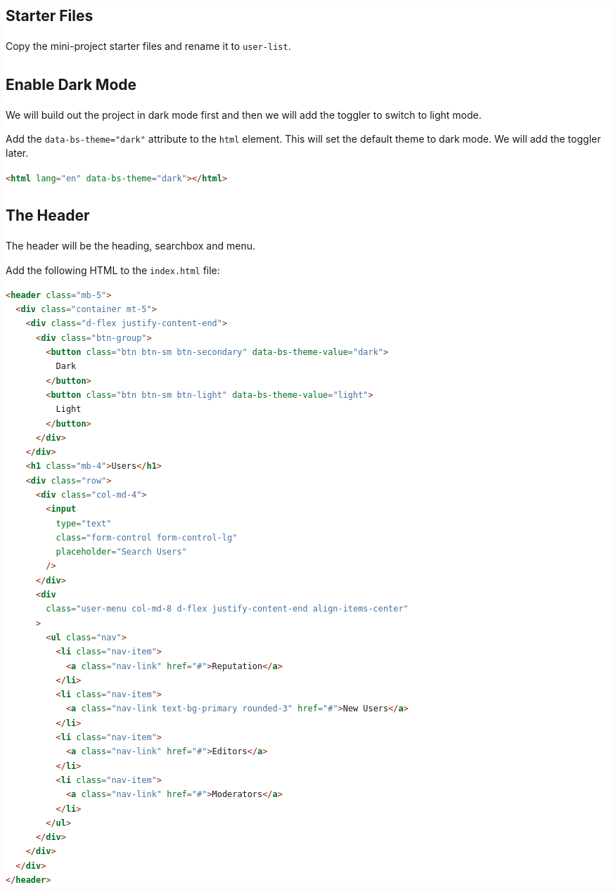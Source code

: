 ## Starter Files

Copy the mini-project starter files and rename it to `user-list`.

## Enable Dark Mode

We will build out the project in dark mode first and then we will add the toggler to switch to light mode.

Add the `data-bs-theme="dark"` attribute to the `html` element. This will set the default theme to dark mode. We will add the toggler later.

```html
<html lang="en" data-bs-theme="dark"></html>
```

## The Header

The header will be the heading, searchbox and menu.

Add the following HTML to the `index.html` file:

```html
<header class="mb-5">
  <div class="container mt-5">
    <div class="d-flex justify-content-end">
      <div class="btn-group">
        <button class="btn btn-sm btn-secondary" data-bs-theme-value="dark">
          Dark
        </button>
        <button class="btn btn-sm btn-light" data-bs-theme-value="light">
          Light
        </button>
      </div>
    </div>
    <h1 class="mb-4">Users</h1>
    <div class="row">
      <div class="col-md-4">
        <input
          type="text"
          class="form-control form-control-lg"
          placeholder="Search Users"
        />
      </div>
      <div
        class="user-menu col-md-8 d-flex justify-content-end align-items-center"
      >
        <ul class="nav">
          <li class="nav-item">
            <a class="nav-link" href="#">Reputation</a>
          </li>
          <li class="nav-item">
            <a class="nav-link text-bg-primary rounded-3" href="#">New Users</a>
          </li>
          <li class="nav-item">
            <a class="nav-link" href="#">Editors</a>
          </li>
          <li class="nav-item">
            <a class="nav-link" href="#">Moderators</a>
          </li>
        </ul>
      </div>
    </div>
  </div>
</header>
```